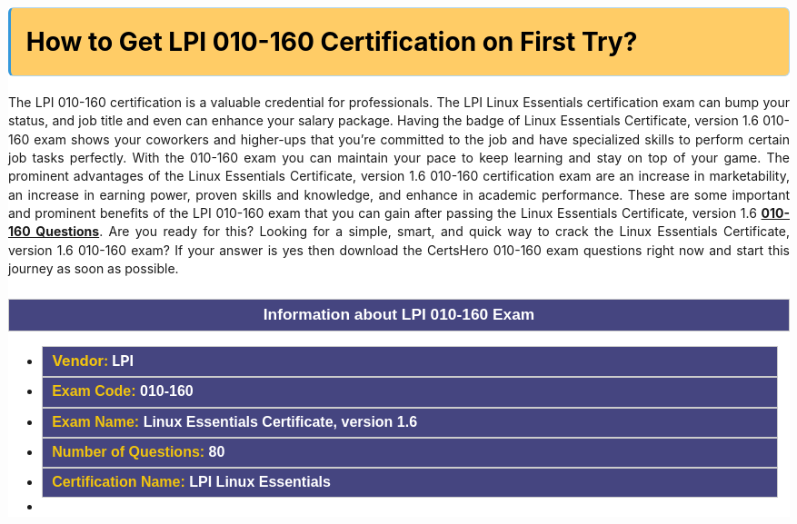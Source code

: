 <h1><strong><span style="display:block; color:#000000; background:#ffcc66; border: 0.5px solid #AED6F1 ; border-left: 3px solid #3498DB; padding: .6em; border-radius: 6px;">How to Get LPI 010-160 Certification on First Try?</span></strong></h1>

<p style="text-align: justify;">The LPI 010-160 certification is a valuable credential for professionals. The LPI Linux Essentials certification exam can bump your status, and job title and even can enhance your salary package. Having the badge of Linux Essentials Certificate, version 1.6 010-160 exam shows your coworkers and higher-ups that you’re committed to the job and have specialized skills to perform certain job tasks perfectly. With the 010-160 exam you can maintain your pace to keep learning and stay on top of your game. The prominent advantages of the Linux Essentials Certificate, version 1.6 010-160 certification exam are an increase in marketability, an increase in earning power, proven skills and knowledge, and enhance in academic performance. These are some important and prominent benefits of the LPI 010-160 exam that you can gain after passing the Linux Essentials Certificate, version 1.6 <a href="https://www.certshero.com/lpi/010-160"><strong>010-160 Questions</strong></a>. Are you ready for this? Looking for a simple, smart, and quick way to crack the Linux Essentials Certificate, version 1.6 010-160 exam? If your answer is yes then download the CertsHero 010-160 exam questions right now and start this journey as soon as possible.</p>

<h3 style="background: #454580; border: 1px solid rgb(204, 204, 204); padding: 5px 10px; text-align: center;"><span style="color:#ffffff;"><span style="font-size:11pt"><span style="line-height:normal"><span style="font-family:Calibri,sans-serif"><b><span style="font-size:13.0pt"><span cambria="">Information about LPI 010-160 Exam</span></span></b></span></span></span></span></h3>

<ul>
	<li style="margin:0cm 10pt">
	<div style="background:#454580; border: 1px solid rgb(204, 204, 204); padding: 5px 10px; text-align: justify;"><span style="font-size:11pt"><span style="line-height:normal"><span style="tab-stops:list 36.0pt"><span style="font-fam ily:Calibri,sans-serif"><b><span style="font-size:12.0pt"><span new="" roman="" style="font-family:" times=""><span style="color:#f1c40f;">Vendor:</span> <span style="color:#ffffff;">LPI</span></span></span></b></span></span></span></span></div>
	</li>
	<li style="margin:0cm 10pt">
	<div style="background: #454580; border: 1px solid rgb(204, 204, 204); padding: 5px 10px; text-align: justify;"><span style="font-size:11pt"><span style="line-height:normal"><span style="tab-stops:list 36.0pt"><span style="font-family:Calibri,sans-serif"><b><span style="font-size:12.0pt"><span new="" roman="" style="font-family:" times=""><span style="color:#f1c40f;">Exam Code:</span> <span style="color:#ffffff;">010-160</span></span></span></b></span></span></span></span></div>
	</li>
	<li style="margin:0cm 10pt">
	<div style="background: #454580; border: 1px solid rgb(204, 204, 204); padding: 5px 10px; text-align: justify;"><span style="font-size:11pt"><span style="line-height:normal"><span style="tab-stops:list 36.0pt"><span style="font-family:Calibri,sans-serif"><b><span style="font-size:12.0pt"><span new="" roman="" style="font-family:" times=""><span style="color:#f1c40f;">Exam Name:</span> <span style="color:#ffffff;">Linux Essentials Certificate, version 1.6</span></span></span></b></span></span></span></span></div>
	</li>
	<li style="margin:0cm 10pt">
	<div style="background: #454580; border: 1px solid rgb(204, 204, 204); padding: 5px 10px;"><span style="font-size:11pt"><span style="line-height:normal"><span style="tab-stops:list 36.0pt"><span style="font-family:Calibri,sans-serif"><b><span style="font-size:12.0pt"><span new="" roman="" style="font-family:" times=""><span style="color:#f1c40f;">Number of Questions: </span><span style="color:#ffffff;">80</span></span></span></b></span></span></span></span></div>
	</li>
	<li style="margin:0cm 10pt">
	<div style="background: #454580; border: 1px solid rgb(204, 204, 204); padding: 5px 10px; text-align: justify;"><span style="font-size:11pt"><span style="line-height:normal"><span style="tab-stops:list 36.0pt"><span style="font-family:Calibri,sans-serif"><b><span style="font-size:12.0pt"><span new="" roman="" style="font-family:" times=""><span style="color:#f1c40f;">Certification Name:</span> <span style="color:#ffffff;">LPI Linux Essentials</span></span></span></b></span></span></span></span></div>
	</li>
	<li style="margin:0cm 10pt">